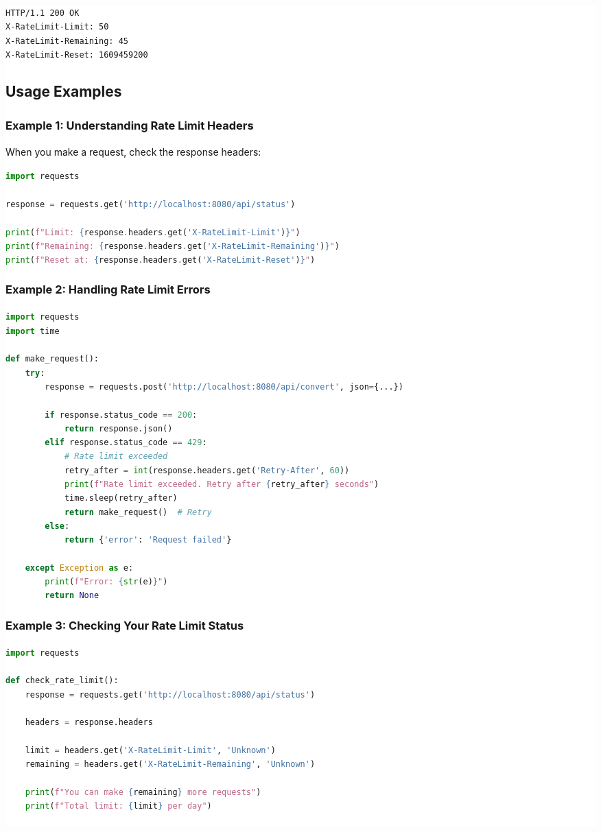 ```http
HTTP/1.1 200 OK
X-RateLimit-Limit: 50
X-RateLimit-Remaining: 45
X-RateLimit-Reset: 1609459200
```

## Usage Examples

### Example 1: Understanding Rate Limit Headers

When you make a request, check the response headers:

```python
import requests

response = requests.get('http://localhost:8080/api/status')

print(f"Limit: {response.headers.get('X-RateLimit-Limit')}")
print(f"Remaining: {response.headers.get('X-RateLimit-Remaining')}")
print(f"Reset at: {response.headers.get('X-RateLimit-Reset')}")
```

### Example 2: Handling Rate Limit Errors

```python
import requests
import time

def make_request():
    try:
        response = requests.post('http://localhost:8080/api/convert', json={...})
        
        if response.status_code == 200:
            return response.json()
        elif response.status_code == 429:
            # Rate limit exceeded
            retry_after = int(response.headers.get('Retry-After', 60))
            print(f"Rate limit exceeded. Retry after {retry_after} seconds")
            time.sleep(retry_after)
            return make_request()  # Retry
        else:
            return {'error': 'Request failed'}
            
    except Exception as e:
        print(f"Error: {str(e)}")
        return None
```

### Example 3: Checking Your Rate Limit Status

```python
import requests

def check_rate_limit():
    response = requests.get('http://localhost:8080/api/status')
    
    headers = response.headers
    
    limit = headers.get('X-RateLimit-Limit', 'Unknown')
    remaining = headers.get('X-RateLimit-Remaining', 'Unknown')
    
    print(f"You can make {remaining} more requests")
    print(f"Total limit: {limit} per day")
    
```